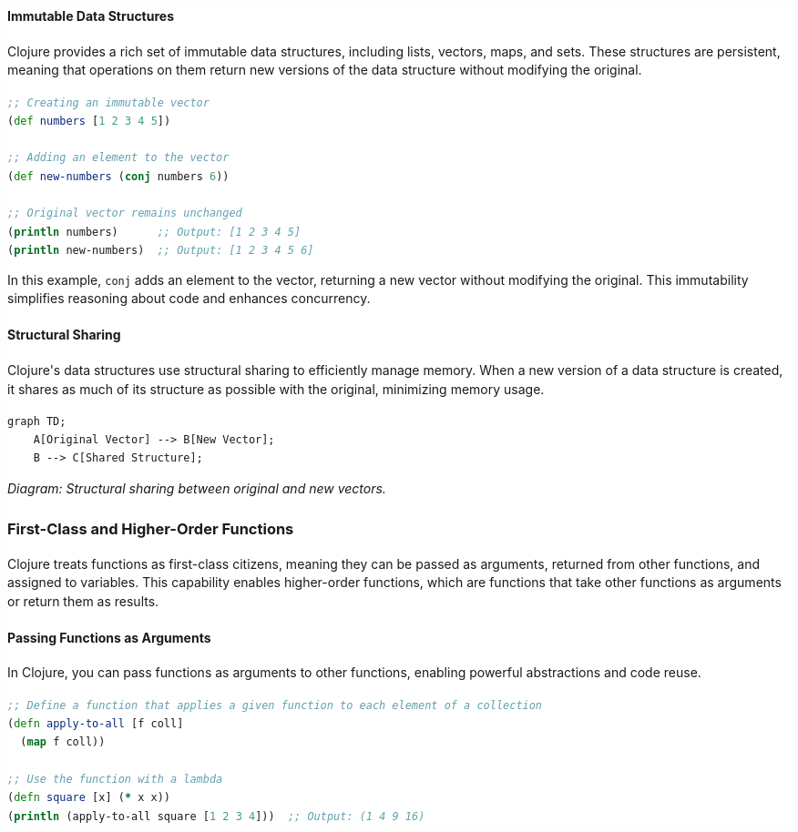 #### Immutable Data Structures

Clojure provides a rich set of immutable data structures, including lists, vectors, maps, and sets. These structures are persistent, meaning that operations on them return new versions of the data structure without modifying the original.

```clojure
;; Creating an immutable vector
(def numbers [1 2 3 4 5])

;; Adding an element to the vector
(def new-numbers (conj numbers 6))

;; Original vector remains unchanged
(println numbers)      ;; Output: [1 2 3 4 5]
(println new-numbers)  ;; Output: [1 2 3 4 5 6]
```

In this example, `conj` adds an element to the vector, returning a new vector without modifying the original. This immutability simplifies reasoning about code and enhances concurrency.

#### Structural Sharing

Clojure's data structures use structural sharing to efficiently manage memory. When a new version of a data structure is created, it shares as much of its structure as possible with the original, minimizing memory usage.

```mermaid
graph TD;
    A[Original Vector] --> B[New Vector];
    B --> C[Shared Structure];
```

*Diagram: Structural sharing between original and new vectors.*

### First-Class and Higher-Order Functions

Clojure treats functions as first-class citizens, meaning they can be passed as arguments, returned from other functions, and assigned to variables. This capability enables higher-order functions, which are functions that take other functions as arguments or return them as results.

#### Passing Functions as Arguments

In Clojure, you can pass functions as arguments to other functions, enabling powerful abstractions and code reuse.

```clojure
;; Define a function that applies a given function to each element of a collection
(defn apply-to-all [f coll]
  (map f coll))

;; Use the function with a lambda
(defn square [x] (* x x))
(println (apply-to-all square [1 2 3 4]))  ;; Output: (1 4 9 16)
```
